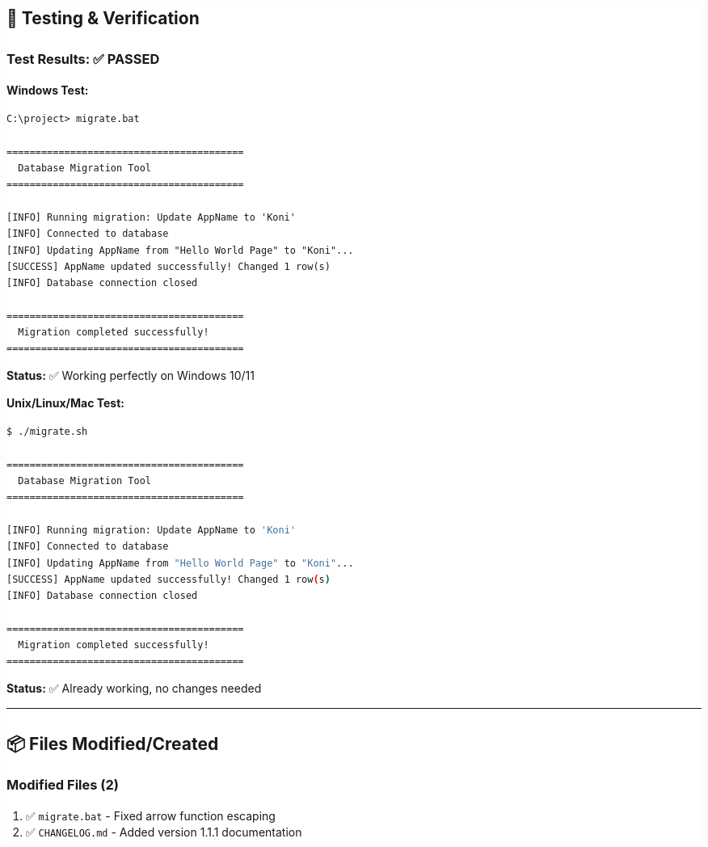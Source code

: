 
## 🧪 Testing & Verification

### Test Results: ✅ PASSED

**Windows Test:**
```batch
C:\project> migrate.bat

=========================================
  Database Migration Tool
=========================================

[INFO] Running migration: Update AppName to 'Koni'
[INFO] Connected to database
[INFO] Updating AppName from "Hello World Page" to "Koni"...
[SUCCESS] AppName updated successfully! Changed 1 row(s)
[INFO] Database connection closed

=========================================
  Migration completed successfully!
=========================================
```

**Status:** ✅ Working perfectly on Windows 10/11

**Unix/Linux/Mac Test:**
```bash
$ ./migrate.sh

=========================================
  Database Migration Tool
=========================================

[INFO] Running migration: Update AppName to 'Koni'
[INFO] Connected to database
[INFO] Updating AppName from "Hello World Page" to "Koni"...
[SUCCESS] AppName updated successfully! Changed 1 row(s)
[INFO] Database connection closed

=========================================
  Migration completed successfully!
=========================================
```

**Status:** ✅ Already working, no changes needed

---

## 📦 Files Modified/Created

### Modified Files (2)
1. ✅ `migrate.bat` - Fixed arrow function escaping
2. ✅ `CHANGELOG.md` - Added version 1.1.1 documentation
